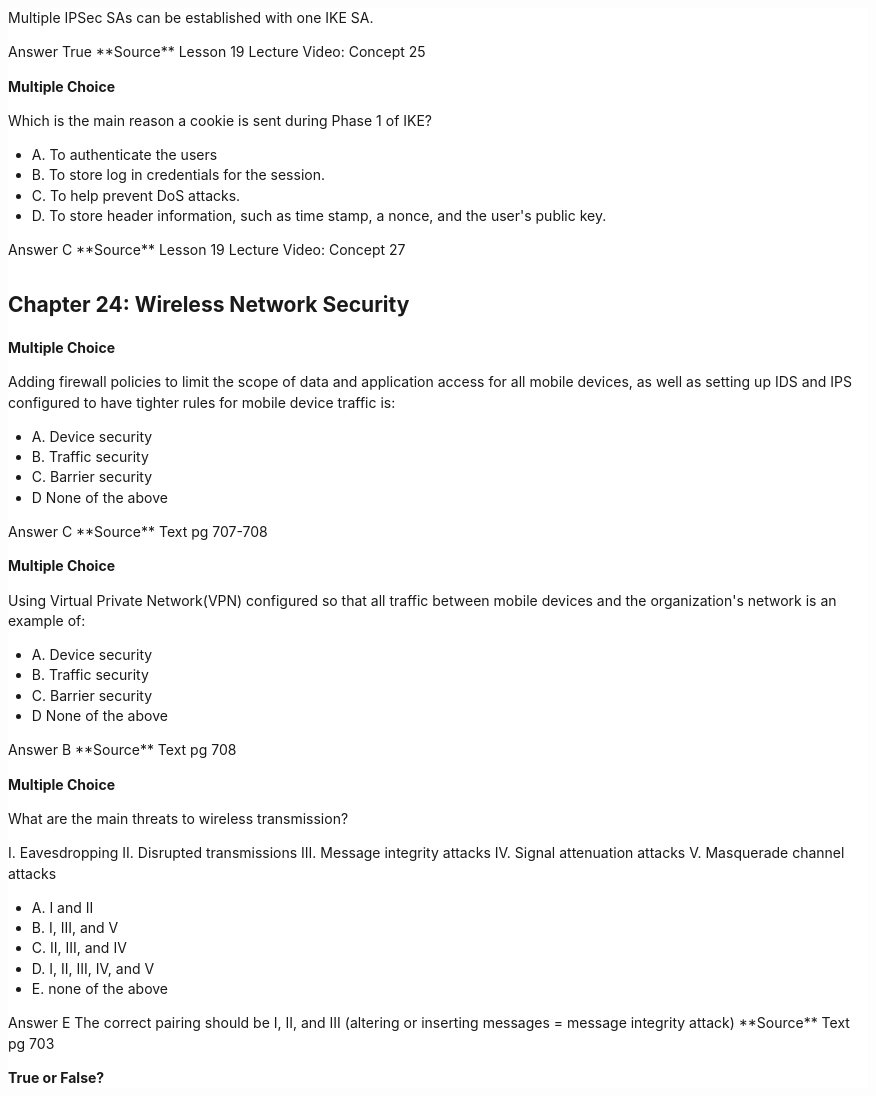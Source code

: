 Multiple IPSec SAs can be established with one IKE SA.

Answer True \*\*Source\*\* Lesson 19 Lecture Video: Concept 25

**Multiple Choice**

Which is the main reason a cookie is sent during Phase 1 of IKE?

* A. To authenticate the users
* B. To store log in credentials for the session.
* C. To help prevent DoS attacks.
* D. To store header information, such as time stamp, a nonce, and the user's public key.

Answer C \*\*Source\*\* Lesson 19 Lecture Video: Concept 27

## Chapter 24: Wireless Network Security

**Multiple Choice**

Adding firewall policies to limit the scope of data and application access for all mobile devices, as well as setting up IDS and IPS configured to have tighter rules for mobile device traffic is:

* A. Device security
* B. Traffic security
* C. Barrier security
* D None of the above

Answer C \*\*Source\*\* Text pg 707-708

**Multiple Choice**

Using Virtual Private Network\(VPN\) configured so that all traffic between mobile devices and the organization's network is an example of:

* A. Device security
* B. Traffic security
* C. Barrier security
* D None of the above

Answer B \*\*Source\*\* Text pg 708

**Multiple Choice**

What are the main threats to wireless transmission?

I. Eavesdropping II. Disrupted transmissions III. Message integrity attacks IV. Signal attenuation attacks V. Masquerade channel attacks

* A. I and II
* B. I, III, and V
* C. II, III, and IV
* D. I, II, III, IV, and V
* E. none of the above

Answer E The correct pairing should be I, II, and III \(altering or inserting messages = message integrity attack\) \*\*Source\*\* Text pg 703

**True or False?**
